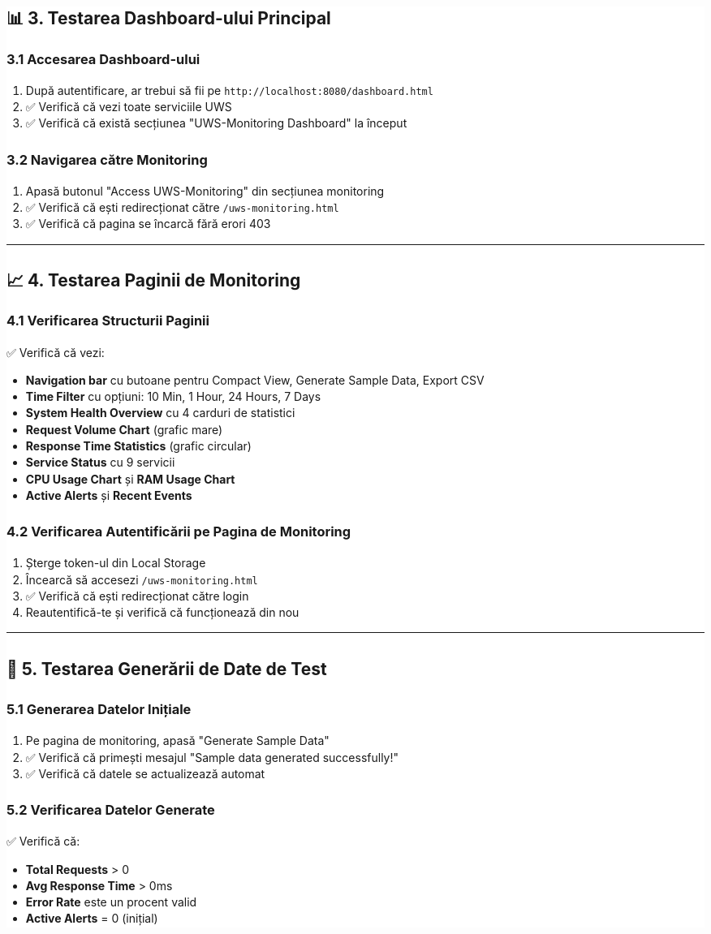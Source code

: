 
## 📊 3. Testarea Dashboard-ului Principal

### 3.1 Accesarea Dashboard-ului
1. După autentificare, ar trebui să fii pe `http://localhost:8080/dashboard.html`
2. ✅ Verifică că vezi toate serviciile UWS
3. ✅ Verifică că există secțiunea "UWS-Monitoring Dashboard" la început

### 3.2 Navigarea către Monitoring
1. Apasă butonul "Access UWS-Monitoring" din secțiunea monitoring
2. ✅ Verifică că ești redirecționat către `/uws-monitoring.html`
3. ✅ Verifică că pagina se încarcă fără erori 403

---

## 📈 4. Testarea Paginii de Monitoring

### 4.1 Verificarea Structurii Paginii
✅ Verifică că vezi:
- **Navigation bar** cu butoane pentru Compact View, Generate Sample Data, Export CSV
- **Time Filter** cu opțiuni: 10 Min, 1 Hour, 24 Hours, 7 Days
- **System Health Overview** cu 4 carduri de statistici
- **Request Volume Chart** (grafic mare)
- **Response Time Statistics** (grafic circular)
- **Service Status** cu 9 servicii
- **CPU Usage Chart** și **RAM Usage Chart**
- **Active Alerts** și **Recent Events**

### 4.2 Verificarea Autentificării pe Pagina de Monitoring
1. Șterge token-ul din Local Storage
2. Încearcă să accesezi `/uws-monitoring.html`
3. ✅ Verifică că ești redirecționat către login
4. Reautentifică-te și verifică că funcționează din nou

---

## 🎯 5. Testarea Generării de Date de Test

### 5.1 Generarea Datelor Inițiale
1. Pe pagina de monitoring, apasă "Generate Sample Data"
2. ✅ Verifică că primești mesajul "Sample data generated successfully!"
3. ✅ Verifică că datele se actualizează automat

### 5.2 Verificarea Datelor Generate
✅ Verifică că:
- **Total Requests** > 0
- **Avg Response Time** > 0ms
- **Error Rate** este un procent valid
- **Active Alerts** = 0 (inițial)
